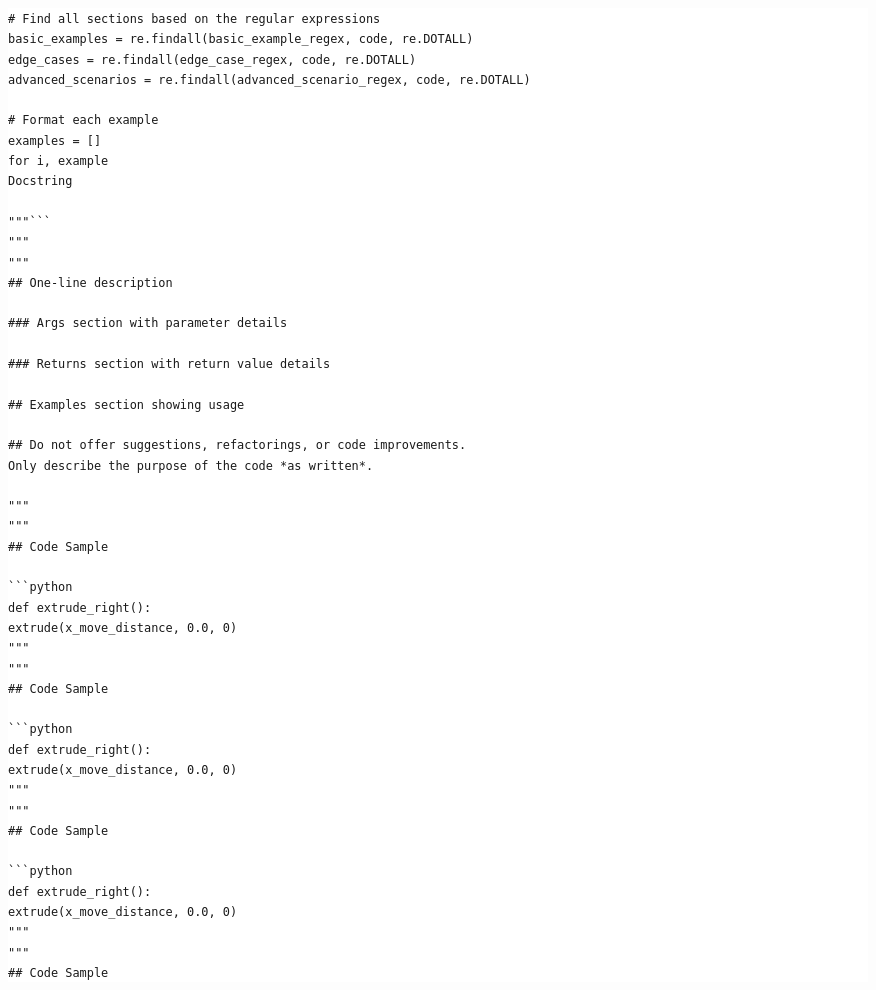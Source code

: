     # Find all sections based on the regular expressions
    basic_examples = re.findall(basic_example_regex, code, re.DOTALL)
    edge_cases = re.findall(edge_case_regex, code, re.DOTALL)
    advanced_scenarios = re.findall(advanced_scenario_regex, code, re.DOTALL)

    # Format each example
    examples = []
    for i, example
    Docstring

    """```
    """
    """
    ## One-line description

    ### Args section with parameter details

    ### Returns section with return value details

    ## Examples section showing usage

    ## Do not offer suggestions, refactorings, or code improvements.
    Only describe the purpose of the code *as written*.

    """
    """
    ## Code Sample

    ```python
    def extrude_right():
    extrude(x_move_distance, 0.0, 0)
    """
    """
    ## Code Sample

    ```python
    def extrude_right():
    extrude(x_move_distance, 0.0, 0)
    """
    """
    ## Code Sample

    ```python
    def extrude_right():
    extrude(x_move_distance, 0.0, 0)
    """
    """
    ## Code Sample
